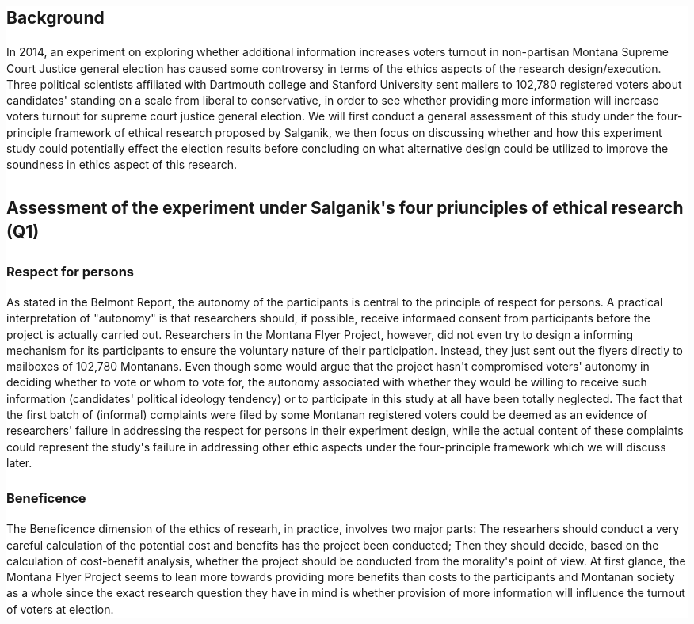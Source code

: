 Background
----------

In 2014, an experiment on exploring whether additional information
increases voters turnout in non-partisan Montana Supreme Court Justice
general election has caused some controversy in terms of the ethics
aspects of the research design/execution. Three political scientists
affiliated with Dartmouth college and Stanford University sent mailers
to 102,780 registered voters about candidates' standing on a scale from
liberal to conservative, in order to see whether providing more
information will increase voters turnout for supreme court justice
general election. We will first conduct a general assessment of this
study under the four-principle framework of ethical research proposed by
Salganik, we then focus on discussing whether and how this experiment
study could potentially effect the election results before concluding on
what alternative design could be utilized to improve the soundness in
ethics aspect of this research.

Assessment of the experiment under Salganik's four priunciples of ethical research (Q1)
---------------------------------------------------------------------------------------

### Respect for persons

As stated in the Belmont Report, the autonomy of the participants is
central to the principle of respect for persons. A practical
interpretation of "autonomy" is that researchers should, if possible,
receive informaed consent from participants before the project is
actually carried out. Researchers in the Montana Flyer Project, however,
did not even try to design a informing mechanism for its participants to
ensure the voluntary nature of their participation. Instead, they just
sent out the flyers directly to mailboxes of 102,780 Montanans. Even
though some would argue that the project hasn't compromised voters'
autonomy in deciding whether to vote or whom to vote for, the autonomy
associated with whether they would be willing to receive such
information (candidates' political ideology tendency) or to participate
in this study at all have been totally neglected. The fact that the
first batch of (informal) complaints were filed by some Montanan
registered voters could be deemed as an evidence of researchers' failure
in addressing the respect for persons in their experiment design, while
the actual content of these complaints could represent the study's
failure in addressing other ethic aspects under the four-principle
framework which we will discuss later.

### Beneficence

The Beneficence dimension of the ethics of researh, in practice,
involves two major parts: The researhers should conduct a very careful
calculation of the potential cost and benefits has the project been
conducted; Then they should decide, based on the calculation of
cost-benefit analysis, whether the project should be conducted from the
morality's point of view. At first glance, the Montana Flyer Project
seems to lean more towards providing more benefits than costs to the
participants and Montanan society as a whole since the exact research
question they have in mind is whether provision of more information will
influence the turnout of voters at election.
